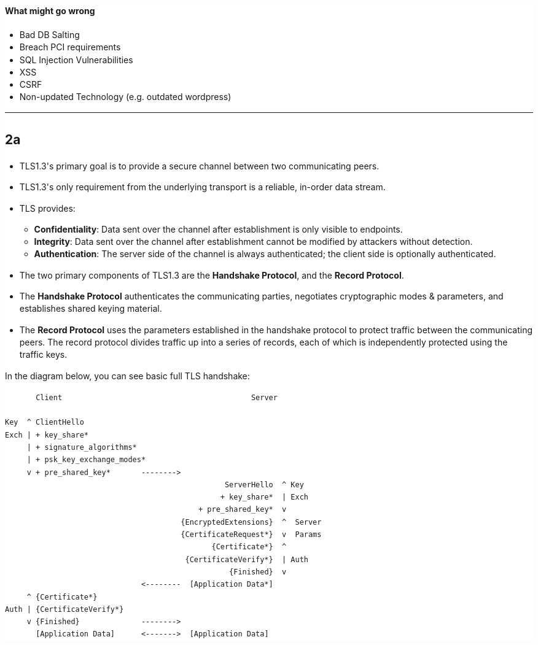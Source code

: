 #### What might go wrong

* Bad DB Salting
* Breach PCI requirements
* SQL Injection Vulnerabilities
* XSS
* CSRF
* Non-updated Technology (e.g. outdated wordpress)


---

## 2a

* TLS1.3's primary goal is to provide a secure channel between two communicating peers.

* TLS1.3's only requirement from the underlying transport is a reliable, in-order data stream.

* TLS provides:

  * **Confidentiality**: Data sent over the channel after establishment is only visible to endpoints.
  * **Integrity**: Data sent over the channel after establishment cannot be modified by attackers without detection.
  * **Authentication**: The server side of the channel is always authenticated; the client side is optionally authenticated.

* The two primary components of TLS1.3 are the **Handshake Protocol**, and the **Record Protocol**.

* The **Handshake Protocol** authenticates the communicating parties, negotiates cryptographic modes & parameters, and establishes shared keying material.

* The **Record Protocol** uses the parameters established in the handshake protocol to protect traffic between the communicating peers. The record protocol divides traffic up into a series of records, each of which is independently protected using the traffic keys.

In the diagram below, you can see basic full TLS handshake:

```
       Client                                           Server

Key  ^ ClientHello
Exch | + key_share*
     | + signature_algorithms*
     | + psk_key_exchange_modes*
     v + pre_shared_key*       -------->
                                                  ServerHello  ^ Key
                                                 + key_share*  | Exch
                                            + pre_shared_key*  v
                                        {EncryptedExtensions}  ^  Server
                                        {CertificateRequest*}  v  Params
                                               {Certificate*}  ^
                                         {CertificateVerify*}  | Auth
                                                   {Finished}  v
                               <--------  [Application Data*]
     ^ {Certificate*}
Auth | {CertificateVerify*}
     v {Finished}              -------->
       [Application Data]      <------->  [Application Data]
```
